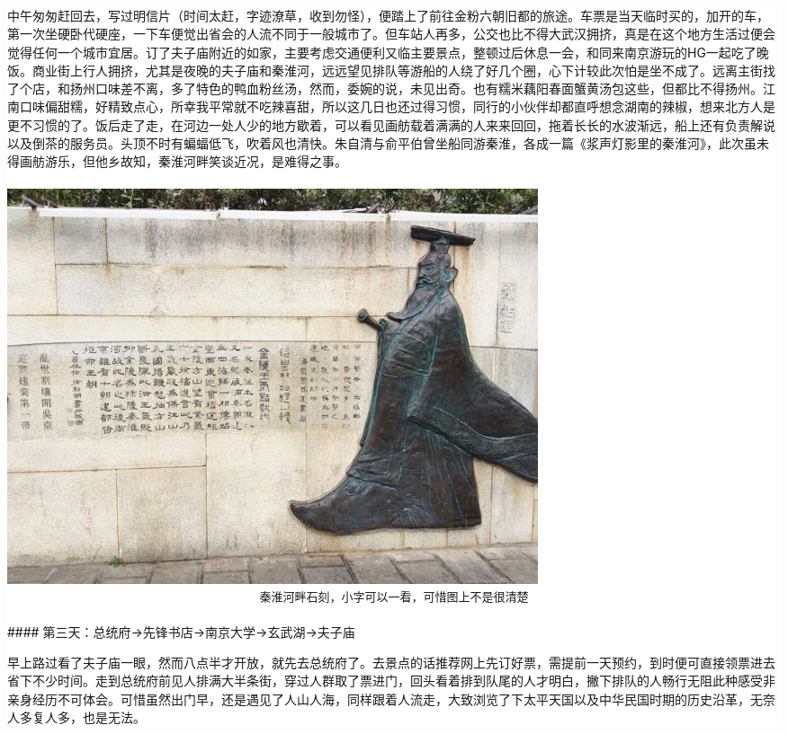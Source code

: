 中午匆匆赶回去，写过明信片（时间太赶，字迹潦草，收到勿怪），便踏上了前往金粉六朝旧都的旅途。车票是当天临时买的，加开的车，第一次坐硬卧代硬座，一下车便觉出省会的人流不同于一般城市了。但车站人再多，公交也比不得大武汉拥挤，真是在这个地方生活过便会觉得任何一个城市宜居。订了夫子庙附近的如家，主要考虑交通便利又临主要景点，整顿过后休息一会，和同来南京游玩的HG一起吃了晚饭。商业街上行人拥挤，尤其是夜晚的夫子庙和秦淮河，远远望见排队等游船的人绕了好几个圈，心下计较此次怕是坐不成了。远离主街找了个店，和扬州口味差不离，多了特色的鸭血粉丝汤，然而，委婉的说，未见出奇。也有糯米藕阳春面蟹黄汤包这些，但都比不得扬州。江南口味偏甜糯，好精致点心，所幸我平常就不吃辣喜甜，所以这几日也还过得习惯，同行的小伙伴却都直呼想念湖南的辣椒，想来北方人是更不习惯的了。饭后走了走，在河边一处人少的地方歇着，可以看见画舫载着满满的人来来回回，拖着长长的水波渐远，船上还有负责解说以及倒茶的服务员。头顶不时有蝙蝠低飞，吹着风也清快。朱自清与俞平伯曾坐船同游秦淮，各成一篇《浆声灯影里的秦淮河》，此次虽未得画舫游乐，但他乡故知，秦淮河畔笑谈近况，是难得之事。

<img src="../image/15.jpg" align="center" height="450" width="590">
<center style="font-size:13px;">秦淮河畔石刻，小字可以一看，可惜图上不是很清楚</center>

<br/>
#### 第三天：总统府→先锋书店→南京大学→玄武湖→夫子庙

早上路过看了夫子庙一眼，然而八点半才开放，就先去总统府了。去景点的话推荐网上先订好票，需提前一天预约，到时便可直接领票进去省下不少时间。走到总统府前见人排满大半条街，穿过人群取了票进门，回头看着排到队尾的人才明白，撇下排队的人畅行无阻此种感受非亲身经历不可体会。可惜虽然出门早，还是遇见了人山人海，同样跟着人流走，大致浏览了下太平天国以及中华民国时期的历史沿革，无奈人多复人多，也是无法。
